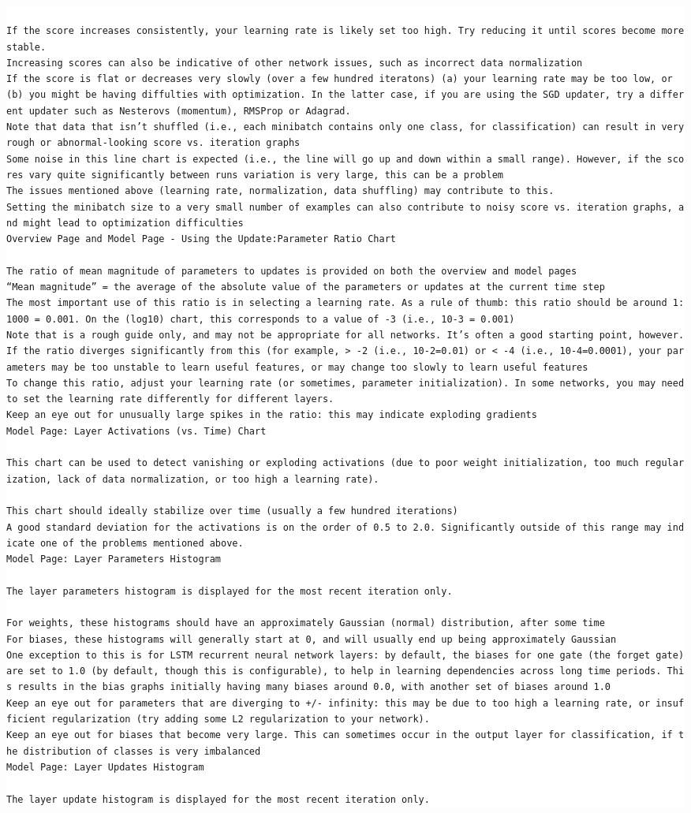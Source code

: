 ~~~SECTION:notes~~~

If the score increases consistently, your learning rate is likely set too high. Try reducing it until scores become more stable.
Increasing scores can also be indicative of other network issues, such as incorrect data normalization
If the score is flat or decreases very slowly (over a few hundred iteratons) (a) your learning rate may be too low, or (b) you might be having diffulties with optimization. In the latter case, if you are using the SGD updater, try a different updater such as Nesterovs (momentum), RMSProp or Adagrad.
Note that data that isn’t shuffled (i.e., each minibatch contains only one class, for classification) can result in very rough or abnormal-looking score vs. iteration graphs
Some noise in this line chart is expected (i.e., the line will go up and down within a small range). However, if the scores vary quite significantly between runs variation is very large, this can be a problem
The issues mentioned above (learning rate, normalization, data shuffling) may contribute to this.
Setting the minibatch size to a very small number of examples can also contribute to noisy score vs. iteration graphs, and might lead to optimization difficulties
Overview Page and Model Page - Using the Update:Parameter Ratio Chart

The ratio of mean magnitude of parameters to updates is provided on both the overview and model pages
“Mean magnitude” = the average of the absolute value of the parameters or updates at the current time step
The most important use of this ratio is in selecting a learning rate. As a rule of thumb: this ratio should be around 1:1000 = 0.001. On the (log10) chart, this corresponds to a value of -3 (i.e., 10-3 = 0.001)
Note that is a rough guide only, and may not be appropriate for all networks. It’s often a good starting point, however.
If the ratio diverges significantly from this (for example, > -2 (i.e., 10-2=0.01) or < -4 (i.e., 10-4=0.0001), your parameters may be too unstable to learn useful features, or may change too slowly to learn useful features
To change this ratio, adjust your learning rate (or sometimes, parameter initialization). In some networks, you may need to set the learning rate differently for different layers.
Keep an eye out for unusually large spikes in the ratio: this may indicate exploding gradients
Model Page: Layer Activations (vs. Time) Chart

This chart can be used to detect vanishing or exploding activations (due to poor weight initialization, too much regularization, lack of data normalization, or too high a learning rate).

This chart should ideally stabilize over time (usually a few hundred iterations)
A good standard deviation for the activations is on the order of 0.5 to 2.0. Significantly outside of this range may indicate one of the problems mentioned above.
Model Page: Layer Parameters Histogram

The layer parameters histogram is displayed for the most recent iteration only.

For weights, these histograms should have an approximately Gaussian (normal) distribution, after some time
For biases, these histograms will generally start at 0, and will usually end up being approximately Gaussian
One exception to this is for LSTM recurrent neural network layers: by default, the biases for one gate (the forget gate) are set to 1.0 (by default, though this is configurable), to help in learning dependencies across long time periods. This results in the bias graphs initially having many biases around 0.0, with another set of biases around 1.0
Keep an eye out for parameters that are diverging to +/- infinity: this may be due to too high a learning rate, or insufficient regularization (try adding some L2 regularization to your network).
Keep an eye out for biases that become very large. This can sometimes occur in the output layer for classification, if the distribution of classes is very imbalanced
Model Page: Layer Updates Histogram

The layer update histogram is displayed for the most recent iteration only.

~~~
